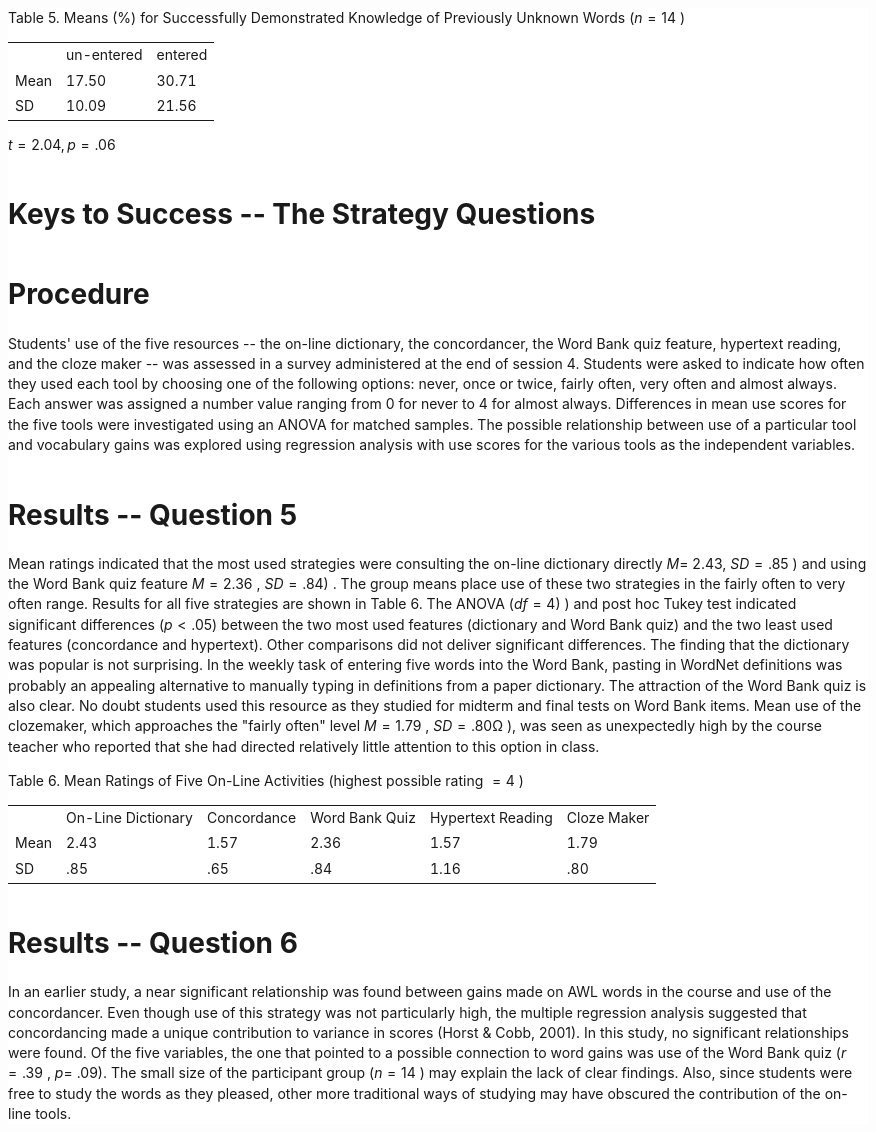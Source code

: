Table 5. Means $( \% )$ for Successfully Demonstrated Knowledge of Previously Unknown Words $( n = 1 4$ )

<html><body><table><tr><td></td><td>un-entered</td><td>entered</td></tr><tr><td> Mean</td><td>17.50</td><td>30.71</td></tr><tr><td>SD</td><td>10.09</td><td>21.56</td></tr></table></body></html>

$t = 2 . 0 4 , p = . 0 6$

# Keys to Success -- The Strategy Questions

# Procedure

Students' use of the five resources -- the on-line dictionary, the concordancer, the Word Bank quiz feature, hypertext reading, and the cloze maker -- was assessed in a survey administered at the end of session 4. Students were asked to indicate how often they used each tool by choosing one of the following options: never, once or twice, fairly often, very often and almost always. Each answer was assigned a number value ranging from 0 for never to 4 for almost always. Differences in mean use scores for the five tools were investigated using an ANOVA for matched samples. The possible relationship between use of a particular tool and vocabulary gains was explored using regression analysis with use scores for the various tools as the independent variables.

# Results -- Question 5

Mean ratings indicated that the most used strategies were consulting the on-line dictionary directly $M =$ 2.43, $S D = . 8 5$ ) and using the Word Bank quiz feature $M = 2 . 3 6$ , $S D = . 8 4 )$ . The group means place use of these two strategies in the fairly often to very often range. Results for all five strategies are shown in Table 6. The ANOVA $( d f = 4 )$ ) and post hoc Tukey test indicated significant differences $( p < . 0 5 )$ between the two most used features (dictionary and Word Bank quiz) and the two least used features (concordance and hypertext). Other comparisons did not deliver significant differences. The finding that the dictionary was popular is not surprising. In the weekly task of entering five words into the Word Bank, pasting in WordNet definitions was probably an appealing alternative to manually typing in definitions from a paper dictionary. The attraction of the Word Bank quiz is also clear. No doubt students used this resource as they studied for midterm and final tests on Word Bank items. Mean use of the clozemaker, which approaches the "fairly often" level $M = 1 . 7 9$ , $S D = . 8 0 \mathrm { \Omega }$ ), was seen as unexpectedly high by the course teacher who reported that she had directed relatively little attention to this option in class.

Table 6. Mean Ratings of Five On-Line Activities (highest possible rating $= 4$ )   

<html><body><table><tr><td></td><td>On-Line Dictionary</td><td>Concordance</td><td>Word Bank Quiz</td><td>Hypertext Reading</td><td>Cloze Maker</td></tr><tr><td>Mean</td><td>2.43</td><td>1.57</td><td>2.36</td><td>1.57</td><td>1.79</td></tr><tr><td> SD</td><td>.85</td><td>.65</td><td>.84</td><td>1.16</td><td>.80</td></tr></table></body></html>

# Results -- Question 6

In an earlier study, a near significant relationship was found between gains made on AWL words in the course and use of the concordancer. Even though use of this strategy was not particularly high, the multiple regression analysis suggested that concordancing made a unique contribution to variance in scores (Horst & Cobb, 2001). In this study, no significant relationships were found. Of the five variables, the one that pointed to a possible connection to word gains was use of the Word Bank quiz $( r = . 3 9$ , $p =$ .09). The small size of the participant group $( n = 1 4$ ) may explain the lack of clear findings. Also, since students were free to study the words as they pleased, other more traditional ways of studying may have obscured the contribution of the on-line tools.
